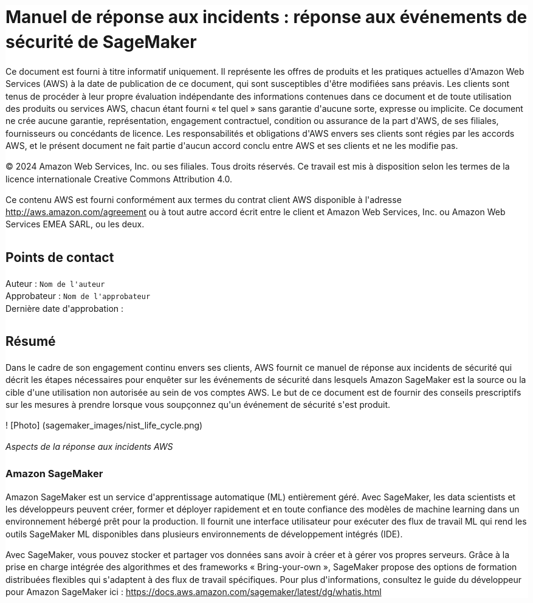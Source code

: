 # Manuel de réponse aux incidents : réponse aux événements de sécurité de SageMaker
Ce document est fourni à titre informatif uniquement. Il représente les offres de produits et les pratiques actuelles d'Amazon Web Services (AWS) à la date de publication de ce document, qui sont susceptibles d'être modifiées sans préavis. Les clients sont tenus de procéder à leur propre évaluation indépendante des informations contenues dans ce document et de toute utilisation des produits ou services AWS, chacun étant fourni « tel quel » sans garantie d'aucune sorte, expresse ou implicite. Ce document ne crée aucune garantie, représentation, engagement contractuel, condition ou assurance de la part d'AWS, de ses filiales, fournisseurs ou concédants de licence. Les responsabilités et obligations d'AWS envers ses clients sont régies par les accords AWS, et le présent document ne fait partie d'aucun accord conclu entre AWS et ses clients et ne les modifie pas.

© 2024 Amazon Web Services, Inc. ou ses filiales. Tous droits réservés. Ce travail est mis à disposition selon les termes de la licence internationale Creative Commons Attribution 4.0.

Ce contenu AWS est fourni conformément aux termes du contrat client AWS disponible à l'adresse http://aws.amazon.com/agreement ou à tout autre accord écrit entre le client et Amazon Web Services, Inc. ou Amazon Web Services EMEA SARL, ou les deux.


## Points de contact

Auteur : `Nom de l'auteur` \
Approbateur : `Nom de l'approbateur` \
Dernière date d'approbation :

## Résumé
Dans le cadre de son engagement continu envers ses clients, AWS fournit ce manuel de réponse aux incidents de sécurité qui décrit les étapes nécessaires pour enquêter sur les événements de sécurité dans lesquels Amazon SageMaker est la source ou la cible d'une utilisation non autorisée au sein de vos comptes AWS. Le but de ce document est de fournir des conseils prescriptifs sur les mesures à prendre lorsque vous soupçonnez qu'un événement de sécurité s'est produit.

! [Photo] (sagemaker_images/nist_life_cycle.png)

*Aspects de la réponse aux incidents AWS*


### Amazon SageMaker

Amazon SageMaker est un service d'apprentissage automatique (ML) entièrement géré. Avec SageMaker, les data scientists et les développeurs peuvent créer, former et déployer rapidement et en toute confiance des modèles de machine learning dans un environnement hébergé prêt pour la production. Il fournit une interface utilisateur pour exécuter des flux de travail ML qui rend les outils SageMaker ML disponibles dans plusieurs environnements de développement intégrés (IDE).

Avec SageMaker, vous pouvez stocker et partager vos données sans avoir à créer et à gérer vos propres serveurs. Grâce à la prise en charge intégrée des algorithmes et des frameworks « Bring-your-own », SageMaker propose des options de formation distribuées flexibles qui s'adaptent à des flux de travail spécifiques. Pour plus d'informations, consultez le guide du développeur pour Amazon SageMaker ici : https://docs.aws.amazon.com/sagemaker/latest/dg/whatis.html
